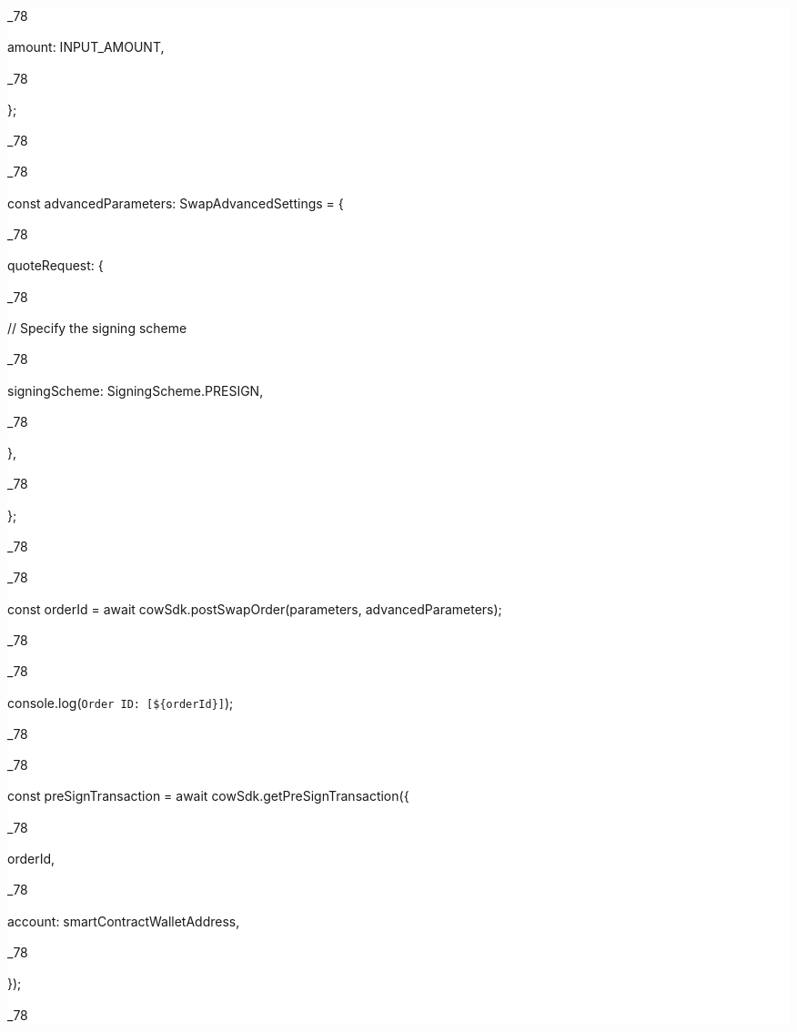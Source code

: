 _78

amount: INPUT_AMOUNT,

_78

};

_78

_78

const advancedParameters: SwapAdvancedSettings = {

_78

quoteRequest: {

_78

// Specify the signing scheme

_78

signingScheme: SigningScheme.PRESIGN,

_78

},

_78

};

_78

_78

const orderId = await cowSdk.postSwapOrder(parameters, advancedParameters);

_78

_78

console.log(`Order ID: [${orderId}]`);

_78

_78

const preSignTransaction = await cowSdk.getPreSignTransaction({

_78

orderId,

_78

account: smartContractWalletAddress,

_78

});

_78
